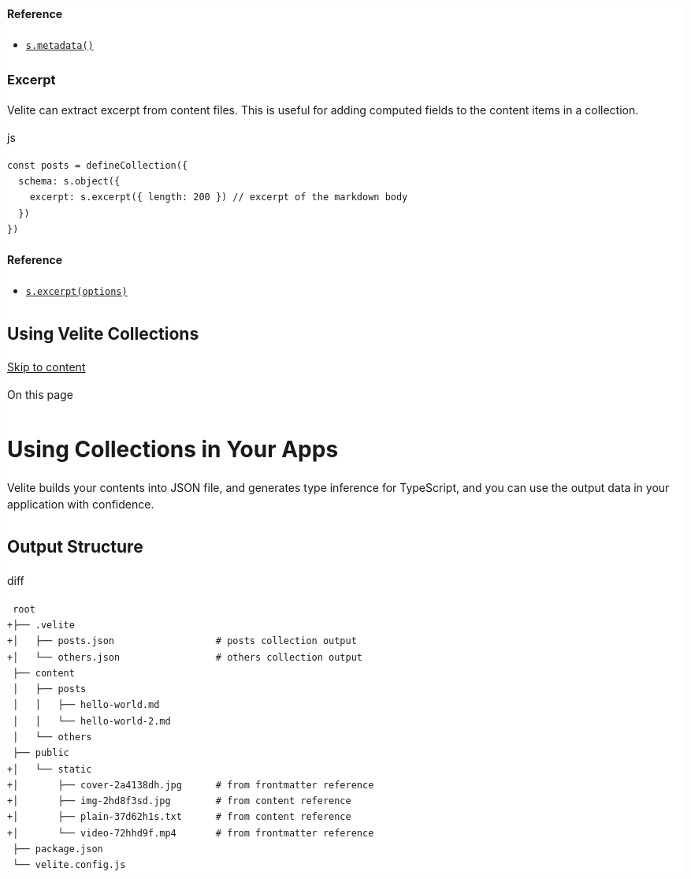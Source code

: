 #### Reference [​](https://velite.js.org/guide/define-collections\#reference-1)

- [`s.metadata()`](https://velite.js.org/guide/velite-schemas#s-metadata)

### Excerpt [​](https://velite.js.org/guide/define-collections\#excerpt)

Velite can extract excerpt from content files. This is useful for adding computed fields to the content items in a collection.

js

```
const posts = defineCollection({
  schema: s.object({
    excerpt: s.excerpt({ length: 200 }) // excerpt of the markdown body
  })
})
```

#### Reference [​](https://velite.js.org/guide/define-collections\#reference-2)

- [`s.excerpt(options)`](https://velite.js.org/guide/velite-schemas#s-excerpt)

## Using Velite Collections
[Skip to content](https://velite.js.org/guide/using-collections#VPContent)

On this page

# Using Collections in Your Apps [​](https://velite.js.org/guide/using-collections\#using-collections-in-your-apps)

Velite builds your contents into JSON file, and generates type inference for TypeScript, and you can use the output data in your application with confidence.

## Output Structure [​](https://velite.js.org/guide/using-collections\#output-structure)

diff

```
 root
+├── .velite
+│   ├── posts.json                  # posts collection output
+│   └── others.json                 # others collection output
 ├── content
 │   ├── posts
 │   │   ├── hello-world.md
 │   │   └── hello-world-2.md
 │   └── others
 ├── public
+│   └── static
+│       ├── cover-2a4138dh.jpg      # from frontmatter reference
+│       ├── img-2hd8f3sd.jpg        # from content reference
+│       ├── plain-37d62h1s.txt      # from content reference
+│       └── video-72hhd9f.mp4       # from frontmatter reference
 ├── package.json
 └── velite.config.js
```
